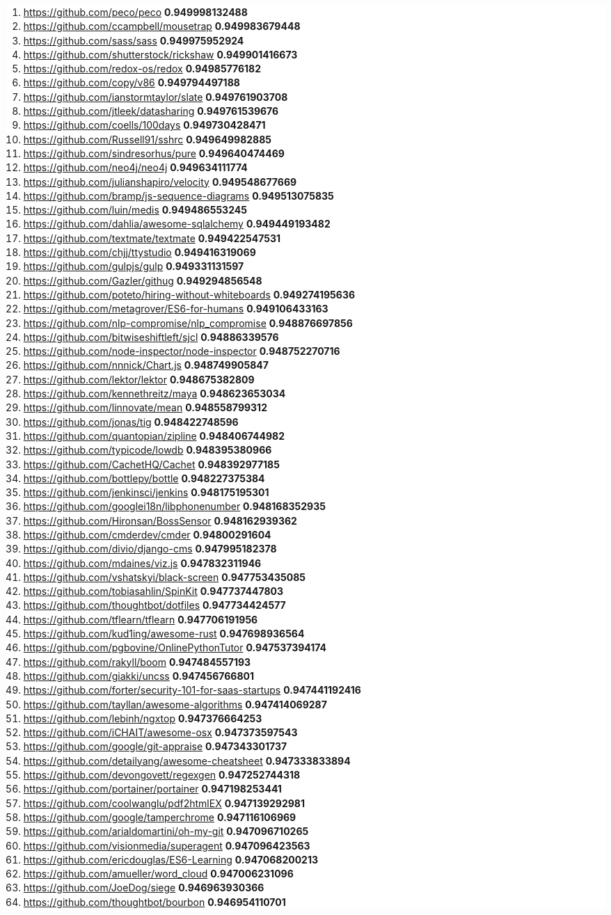 1. https://github.com/peco/peco **0.949998132488**
 1. https://github.com/ccampbell/mousetrap **0.949983679448**
 1. https://github.com/sass/sass **0.949975952924**
 1. https://github.com/shutterstock/rickshaw **0.949901416673**
 1. https://github.com/redox-os/redox **0.94985776182**
 1. https://github.com/copy/v86 **0.949794497188**
 1. https://github.com/ianstormtaylor/slate **0.949761903708**
 1. https://github.com/jtleek/datasharing **0.949761539676**
 1. https://github.com/coells/100days **0.949730428471**
 1. https://github.com/Russell91/sshrc **0.949649982885**
 1. https://github.com/sindresorhus/pure **0.949640474469**
 1. https://github.com/neo4j/neo4j **0.949634111774**
 1. https://github.com/julianshapiro/velocity **0.949548677669**
 1. https://github.com/bramp/js-sequence-diagrams **0.949513075835**
 1. https://github.com/luin/medis **0.949486553245**
 1. https://github.com/dahlia/awesome-sqlalchemy **0.949449193482**
 1. https://github.com/textmate/textmate **0.949422547531**
 1. https://github.com/chjj/ttystudio **0.949416319069**
 1. https://github.com/gulpjs/gulp **0.949331131597**
 1. https://github.com/Gazler/githug **0.949294856548**
 1. https://github.com/poteto/hiring-without-whiteboards **0.949274195636**
 1. https://github.com/metagrover/ES6-for-humans **0.949106433163**
 1. https://github.com/nlp-compromise/nlp_compromise **0.948876697856**
 1. https://github.com/bitwiseshiftleft/sjcl **0.94886339576**
 1. https://github.com/node-inspector/node-inspector **0.948752270716**
 1. https://github.com/nnnick/Chart.js **0.948749905847**
 1. https://github.com/lektor/lektor **0.948675382809**
 1. https://github.com/kennethreitz/maya **0.948623653034**
 1. https://github.com/linnovate/mean **0.948558799312**
 1. https://github.com/jonas/tig **0.948422748596**
 1. https://github.com/quantopian/zipline **0.948406744982**
 1. https://github.com/typicode/lowdb **0.948395380966**
 1. https://github.com/CachetHQ/Cachet **0.948392977185**
 1. https://github.com/bottlepy/bottle **0.948227375384**
 1. https://github.com/jenkinsci/jenkins **0.948175195301**
 1. https://github.com/googlei18n/libphonenumber **0.948168352935**
 1. https://github.com/Hironsan/BossSensor **0.948162939362**
 1. https://github.com/cmderdev/cmder **0.94800291604**
 1. https://github.com/divio/django-cms **0.947995182378**
 1. https://github.com/mdaines/viz.js **0.947832311946**
 1. https://github.com/vshatskyi/black-screen **0.947753435085**
 1. https://github.com/tobiasahlin/SpinKit **0.947737447803**
 1. https://github.com/thoughtbot/dotfiles **0.947734424577**
 1. https://github.com/tflearn/tflearn **0.947706191956**
 1. https://github.com/kud1ing/awesome-rust **0.947698936564**
 1. https://github.com/pgbovine/OnlinePythonTutor **0.947537394174**
 1. https://github.com/rakyll/boom **0.947484557193**
 1. https://github.com/giakki/uncss **0.947456766801**
 1. https://github.com/forter/security-101-for-saas-startups **0.947441192416**
 1. https://github.com/tayllan/awesome-algorithms **0.947414069287**
 1. https://github.com/lebinh/ngxtop **0.947376664253**
 1. https://github.com/iCHAIT/awesome-osx **0.947373597543**
 1. https://github.com/google/git-appraise **0.947343301737**
 1. https://github.com/detailyang/awesome-cheatsheet **0.947333833894**
 1. https://github.com/devongovett/regexgen **0.947252744318**
 1. https://github.com/portainer/portainer **0.947198253441**
 1. https://github.com/coolwanglu/pdf2htmlEX **0.947139292981**
 1. https://github.com/google/tamperchrome **0.947116106969**
 1. https://github.com/arialdomartini/oh-my-git **0.947096710265**
 1. https://github.com/visionmedia/superagent **0.947096423563**
 1. https://github.com/ericdouglas/ES6-Learning **0.947068200213**
 1. https://github.com/amueller/word_cloud **0.947006231096**
 1. https://github.com/JoeDog/siege **0.946963930366**
 1. https://github.com/thoughtbot/bourbon **0.946954110701**